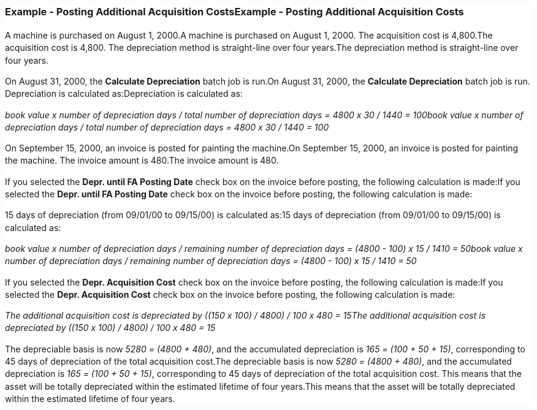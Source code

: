 ### <a name="example---posting-additional-acquisition-costs"></a><span data-ttu-id="c5264-153">Example - Posting Additional Acquisition Costs</span><span class="sxs-lookup"><span data-stu-id="c5264-153">Example - Posting Additional Acquisition Costs</span></span>
<span data-ttu-id="c5264-154">A machine is purchased on August 1, 2000.</span><span class="sxs-lookup"><span data-stu-id="c5264-154">A machine is purchased on August 1, 2000.</span></span> <span data-ttu-id="c5264-155">The acquisition cost is 4,800.</span><span class="sxs-lookup"><span data-stu-id="c5264-155">The acquisition cost is 4,800.</span></span> <span data-ttu-id="c5264-156">The depreciation method is straight-line over four years.</span><span class="sxs-lookup"><span data-stu-id="c5264-156">The depreciation method is straight-line over four years.</span></span>

<span data-ttu-id="c5264-157">On August 31, 2000, the **Calculate Depreciation** batch job is run.</span><span class="sxs-lookup"><span data-stu-id="c5264-157">On August 31, 2000, the **Calculate Depreciation** batch job is run.</span></span> <span data-ttu-id="c5264-158">Depreciation is calculated as:</span><span class="sxs-lookup"><span data-stu-id="c5264-158">Depreciation is calculated as:</span></span>

<span data-ttu-id="c5264-159">*book value x number of depreciation days / total number of depreciation days = 4800 x 30 / 1440 = 100*</span><span class="sxs-lookup"><span data-stu-id="c5264-159">*book value x number of depreciation days / total number of depreciation days = 4800 x 30 / 1440 = 100*</span></span>  

<span data-ttu-id="c5264-160">On September 15, 2000, an invoice is posted for painting the machine.</span><span class="sxs-lookup"><span data-stu-id="c5264-160">On September 15, 2000, an invoice is posted for painting the machine.</span></span> <span data-ttu-id="c5264-161">The invoice amount is 480.</span><span class="sxs-lookup"><span data-stu-id="c5264-161">The invoice amount is 480.</span></span>

<span data-ttu-id="c5264-162">If you selected the **Depr. until FA Posting Date** check box on the invoice before posting, the following calculation is made:</span><span class="sxs-lookup"><span data-stu-id="c5264-162">If you selected the **Depr. until FA Posting Date** check box on the invoice before posting, the following calculation is made:</span></span>  

<span data-ttu-id="c5264-163">15 days of depreciation (from 09/01/00 to 09/15/00) is calculated as:</span><span class="sxs-lookup"><span data-stu-id="c5264-163">15 days of depreciation (from 09/01/00 to 09/15/00) is calculated as:</span></span>

<span data-ttu-id="c5264-164">*book value x number of depreciation days / remaining number of depreciation days = (4800 - 100) x 15 / 1410 = 50*</span><span class="sxs-lookup"><span data-stu-id="c5264-164">*book value x number of depreciation days / remaining number of depreciation days = (4800 - 100) x 15 / 1410 = 50*</span></span>

<span data-ttu-id="c5264-165">If you selected the **Depr. Acquisition Cost** check box on the invoice before posting, the following calculation is made:</span><span class="sxs-lookup"><span data-stu-id="c5264-165">If you selected the **Depr. Acquisition Cost** check box on the invoice before posting, the following calculation is made:</span></span>  

<span data-ttu-id="c5264-166">*The additional acquisition cost is depreciated by ((150 x 100) / 4800) / 100 x 480 = 15*</span><span class="sxs-lookup"><span data-stu-id="c5264-166">*The additional acquisition cost is depreciated by ((150 x 100) / 4800) / 100 x 480 = 15*</span></span>

<span data-ttu-id="c5264-167">The depreciable basis is now *5280 = (4800 + 480)*, and the accumulated depreciation is *165 = (100 + 50 + 15)*, corresponding to 45 days of depreciation of the total acquisition cost.</span><span class="sxs-lookup"><span data-stu-id="c5264-167">The depreciable basis is now *5280 = (4800 + 480)*, and the accumulated depreciation is *165 = (100 + 50 + 15)*, corresponding to 45 days of depreciation of the total acquisition cost.</span></span> <span data-ttu-id="c5264-168">This means that the asset will be totally depreciated within the estimated lifetime of four years.</span><span class="sxs-lookup"><span data-stu-id="c5264-168">This means that the asset will be totally depreciated within the estimated lifetime of four years.</span></span>  

